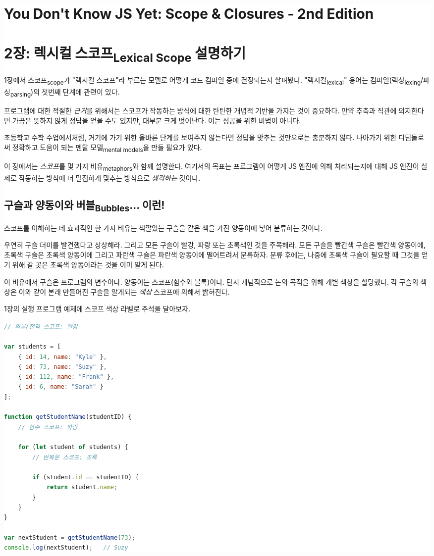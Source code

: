 # You Don't Know JS Yet: Scope & Closures - 2nd Edition
# 2장: 렉시컬 스코프<sub>Lexical Scope</sub> 설명하기

1장에서 스코프<sub>scope</sub>가 "렉시컬 스코프"라 부르는 모델로 어떻게 코드 컴파일 중에 결정되는지 살펴봤다. "렉시컬<sub>lexical</sub>" 용어는 컴파일(렉싱<sub>lexing</sub>/파싱<sub>parsing</sub>)의 첫번째 단계에 관련이 있다.

프로그램에 대한 적절한 *근거*를 위해서는 스코프가 작동하는 방식에 대한 탄탄한 개념적 기반을 가지는 것이 중요하다. 만약 추측과 직관에 의지한다면 가끔은 뜻하지 않게 정답을 얻을 수도 있지만, 대부분 크게 벗어난다. 이는 성공을 위한 비법이 아니다.

초등학교 수학 수업에서처럼, 거기에 가기 위한 올바른 단계를 보여주지 않는다면 정답을 맞추는 것만으로는 충분하지 않다. 나아가기 위한 디딤돌로써 정확하고 도움이 되는 멘탈 모델<sub>mental models</sub>을 만들 필요가 있다.

이 장에서는 *스코프*를 몇 가지 비유<sub>metaphors</sub>와 함께 설명한다. 여기서의 목표는 프로그램이 어떻게 JS 엔진에 의해 처리되는지에 대해 JS 엔진이 실제로 작동하는 방식에 더 밀접하게 맞추는 방식으로 *생각하는* 것이다.

## 구슬과 양동이와 버블<sub>Bubbles</sub>... 이런!

스코프를 이해하는 데 효과적인 한 가지 비유는 색깔있는 구슬을 같은 색을 가진 양동이에 넣어 분류하는 것이다.

우연히 구슬 더미를 발견했다고 상상해라. 그리고 모든 구슬이 빨강, 파랑 또는 초록색인 것을 주목해라. 모든 구슬을 빨간색 구슬은 빨간색 양동이에, 초록색 구슬은 초록색 양동이에 그리고 파란색 구슬은 파란색 양동이에 떨어트려서 분류하자. 분류 후에는, 나중에 초록색 구슬이 필요할 때 그것을 얻기 위해 갈 곳은 초록색 양동이라는 것을 이미 알게 된다.

이 비유에서 구슬은 프로그램의 변수이다. 양동이는 스코프(함수와 블록)이다. 단지 개념적으로 논의 목적을 위해 개별 색상을 할당했다. 각 구슬의 색상은 이와 같이 본래 만들어진 구슬을 알게되는 *색상* 스코프에 의해서 밝혀진다.

1장의 실행 프로그램 예제에 스코프 색상 라벨로 주석을 달아보자.

```js
// 외부/전역 스코프: 빨강

var students = [
    { id: 14, name: "Kyle" },
    { id: 73, name: "Suzy" },
    { id: 112, name: "Frank" },
    { id: 6, name: "Sarah" }
];

function getStudentName(studentID) {
    // 함수 스코프: 파랑

    for (let student of students) {
        // 반복문 스코프: 초록

        if (student.id == studentID) {
            return student.name;
        }
    }
}

var nextStudent = getStudentName(73);
console.log(nextStudent);   // Suzy
```
